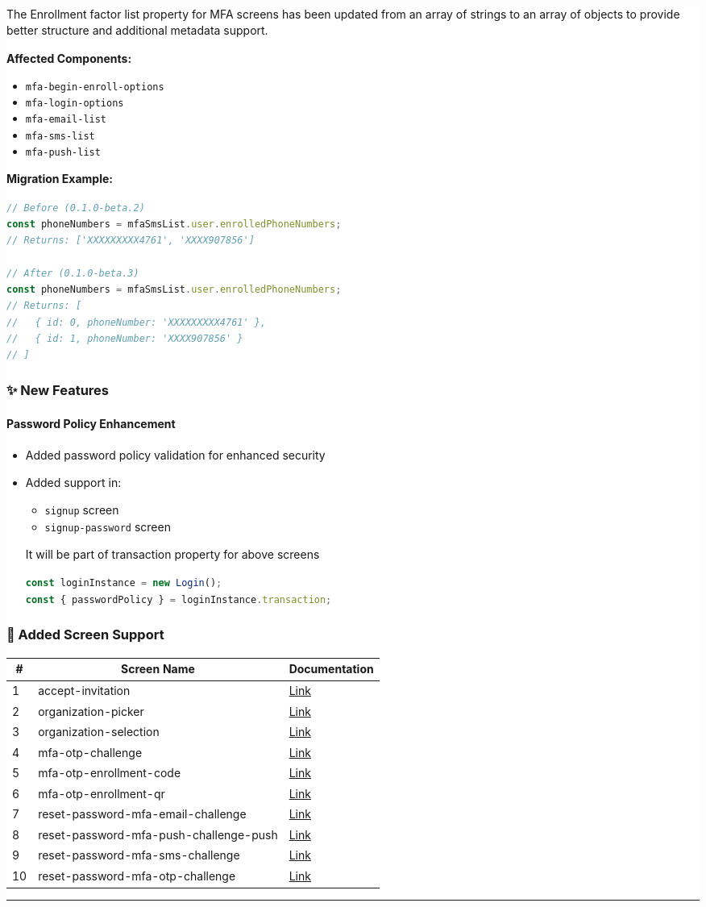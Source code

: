 The Enrollment factor list property for MFA screens has been updated from an array of strings to an array of objects to provide better structure and additional metadata support.

**Affected Components:**

- `mfa-begin-enroll-options`
- `mfa-login-options`
- `mfa-email-list`
- `mfa-sms-list`
- `mfa-push-list`

**Migration Example:**

```javascript
// Before (0.1.0-beta.2)
const phoneNumbers = mfaSmsList.user.enrolledPhoneNumbers;
// Returns: ['XXXXXXXXX4761', 'XXXX907856']

// After (0.1.0-beta.3)
const phoneNumbers = mfaSmsList.user.enrolledPhoneNumbers;
// Returns: [
//   { id: 0, phoneNumber: 'XXXXXXXXX4761' },
//   { id: 1, phoneNumber: 'XXXX907856' }
// ]
```

### ✨ New Features

#### Password Policy Enhancement

- Added password policy validation for enhanced security
- Added support in:

  - `signup` screen
  - `signup-password` screen

  It will be part of transaction property for above screens

  ```javascript
  const loginInstance = new Login();
  const { passwordPolicy } = loginInstance.transaction;
  ```

### 🚀 Added Screen Support

| #   | Screen Name                            | Documentation                                                                                          |
| --- | -------------------------------------- | ------------------------------------------------------------------------------------------------------ |
| 1   | accept-invitation                      | [Link](https://auth0.github.io/universal-login/classes/Classes.AcceptInvitation.html)                  |
| 2   | organization-picker                    | [Link](https://auth0.github.io/universal-login/classes/Classes.OrganizationPicker.html)                |
| 3   | organization-selection                 | [Link](https://auth0.github.io/universal-login/classes/Classes.OrganizationSelection.html)             |
| 4   | mfa-otp-challenge                      | [Link](https://auth0.github.io/universal-login/classes/Classes.MfaOtpChallenge.html)                   |
| 5   | mfa-otp-enrollment-code                | [Link](https://auth0.github.io/universal-login/classes/Classes.MfaOtpEnrollmentCode.html)              |
| 6   | mfa-otp-enrollment-qr                  | [Link](https://auth0.github.io/universal-login/classes/Classes.MfaOtpEnrollmentQr.html)                |
| 7   | reset-password-mfa-email-challenge     | [Link](https://auth0.github.io/universal-login/classes/Classes.ResetPasswordMfaEmailChallenge.html)    |
| 8   | reset-password-mfa-push-challenge-push | [Link](https://auth0.github.io/universal-login/classes/Classes.ResetPasswordMfaPushChallengePush.html) |
| 9   | reset-password-mfa-sms-challenge       | [Link](https://auth0.github.io/universal-login/classes/Classes.ResetPasswordMfaSmsChallenge.html)      |
| 10  | reset-password-mfa-otp-challenge       | [Link](https://auth0.github.io/universal-login/classes/Classes.OrganizationSelection.html)             |

---
